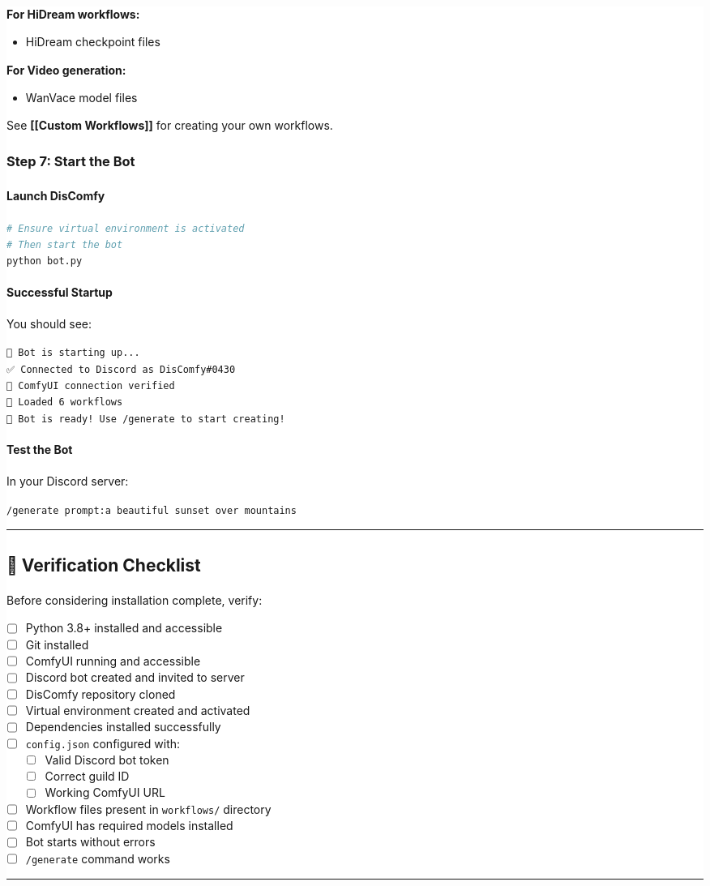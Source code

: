 **For HiDream workflows:**
- HiDream checkpoint files

**For Video generation:**
- WanVace model files

See **[[Custom Workflows]]** for creating your own workflows.

### Step 7: Start the Bot

#### Launch DisComfy
```bash
# Ensure virtual environment is activated
# Then start the bot
python bot.py
```

#### Successful Startup
You should see:
```
🤖 Bot is starting up...
✅ Connected to Discord as DisComfy#0430
🎨 ComfyUI connection verified
📁 Loaded 6 workflows
🚀 Bot is ready! Use /generate to start creating!
```

#### Test the Bot
In your Discord server:
```
/generate prompt:a beautiful sunset over mountains
```

---

## 🔧 Verification Checklist

Before considering installation complete, verify:

- [ ] Python 3.8+ installed and accessible
- [ ] Git installed
- [ ] ComfyUI running and accessible
- [ ] Discord bot created and invited to server
- [ ] DisComfy repository cloned
- [ ] Virtual environment created and activated
- [ ] Dependencies installed successfully
- [ ] `config.json` configured with:
  - [ ] Valid Discord bot token
  - [ ] Correct guild ID
  - [ ] Working ComfyUI URL
- [ ] Workflow files present in `workflows/` directory
- [ ] ComfyUI has required models installed
- [ ] Bot starts without errors
- [ ] `/generate` command works

---